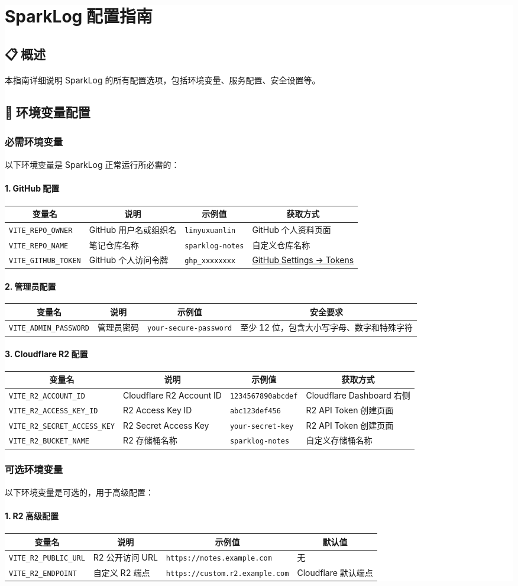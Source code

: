 # SparkLog 配置指南

## 📋 概述

本指南详细说明 SparkLog 的所有配置选项，包括环境变量、服务配置、安全设置等。

## 🔧 环境变量配置

### 必需环境变量

以下环境变量是 SparkLog 正常运行所必需的：

#### 1. GitHub 配置

| 变量名 | 说明 | 示例值 | 获取方式 |
|--------|------|--------|----------|
| `VITE_REPO_OWNER` | GitHub 用户名或组织名 | `linyuxuanlin` | GitHub 个人资料页面 |
| `VITE_REPO_NAME` | 笔记仓库名称 | `sparklog-notes` | 自定义仓库名称 |
| `VITE_GITHUB_TOKEN` | GitHub 个人访问令牌 | `ghp_xxxxxxxx` | [GitHub Settings → Tokens](https://github.com/settings/tokens) |

#### 2. 管理员配置

| 变量名 | 说明 | 示例值 | 安全要求 |
|--------|------|--------|----------|
| `VITE_ADMIN_PASSWORD` | 管理员密码 | `your-secure-password` | 至少 12 位，包含大小写字母、数字和特殊字符 |

#### 3. Cloudflare R2 配置

| 变量名 | 说明 | 示例值 | 获取方式 |
|--------|------|--------|----------|
| `VITE_R2_ACCOUNT_ID` | Cloudflare R2 Account ID | `1234567890abcdef` | Cloudflare Dashboard 右侧 |
| `VITE_R2_ACCESS_KEY_ID` | R2 Access Key ID | `abc123def456` | R2 API Token 创建页面 |
| `VITE_R2_SECRET_ACCESS_KEY` | R2 Secret Access Key | `your-secret-key` | R2 API Token 创建页面 |
| `VITE_R2_BUCKET_NAME` | R2 存储桶名称 | `sparklog-notes` | 自定义存储桶名称 |

### 可选环境变量

以下环境变量是可选的，用于高级配置：

#### 1. R2 高级配置

| 变量名 | 说明 | 示例值 | 默认值 |
|--------|------|--------|--------|
| `VITE_R2_PUBLIC_URL` | R2 公开访问 URL | `https://notes.example.com` | 无 |
| `VITE_R2_ENDPOINT` | 自定义 R2 端点 | `https://custom.r2.example.com` | Cloudflare 默认端点 |
